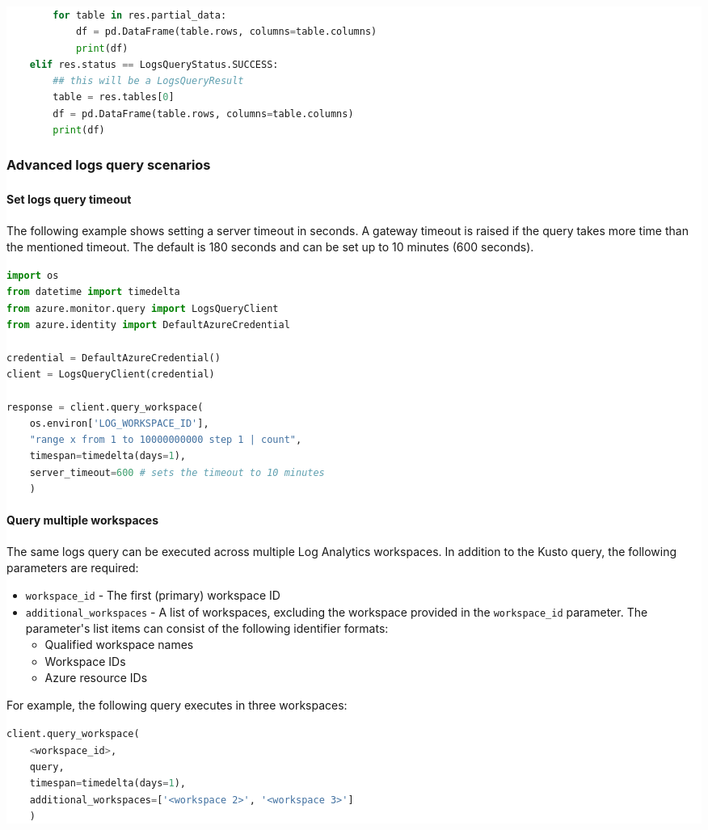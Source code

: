 ```python
        for table in res.partial_data:
            df = pd.DataFrame(table.rows, columns=table.columns)
            print(df)
    elif res.status == LogsQueryStatus.SUCCESS:
        ## this will be a LogsQueryResult
        table = res.tables[0]
        df = pd.DataFrame(table.rows, columns=table.columns)
        print(df)

```

### Advanced logs query scenarios

#### Set logs query timeout

The following example shows setting a server timeout in seconds. A gateway timeout is raised if the query takes more time than the mentioned timeout. The default is 180 seconds and can be set up to 10 minutes (600 seconds).

```python
import os
from datetime import timedelta
from azure.monitor.query import LogsQueryClient
from azure.identity import DefaultAzureCredential

credential = DefaultAzureCredential()
client = LogsQueryClient(credential)

response = client.query_workspace(
    os.environ['LOG_WORKSPACE_ID'],
    "range x from 1 to 10000000000 step 1 | count",
    timespan=timedelta(days=1),
    server_timeout=600 # sets the timeout to 10 minutes
    )
```

#### Query multiple workspaces

The same logs query can be executed across multiple Log Analytics workspaces. In addition to the Kusto query, the following parameters are required:

- `workspace_id` - The first (primary) workspace ID
- `additional_workspaces` - A list of workspaces, excluding the workspace provided in the `workspace_id` parameter. The parameter's list items can consist of the following identifier formats:
  - Qualified workspace names
  - Workspace IDs
  - Azure resource IDs

For example, the following query executes in three workspaces:

```python
client.query_workspace(
    <workspace_id>,
    query,
    timespan=timedelta(days=1),
    additional_workspaces=['<workspace 2>', '<workspace 3>']
    )
```


[azure_core_exceptions]: https://aka.ms/azsdk/python/core/docs#module-azure.core.exceptions
[azure_core_ref_docs]: https://aka.ms/azsdk/python/core/docs
[azure_monitor_create_using_portal]: https://learn.microsoft.com/azure/azure-monitor/logs/quick-create-workspace
[azure_monitor_overview]: https://learn.microsoft.com/azure/azure-monitor/
[azure_subscription]: https://azure.microsoft.com/free/python/
[changelog]: https://github.com/Azure/azure-sdk-for-python/tree/main/sdk/monitor/azure-monitor-query/CHANGELOG.md
[kusto_query_language]: https://learn.microsoft.com/azure/data-explorer/kusto/query/
[metric_namespaces]: https://learn.microsoft.com/azure/azure-monitor/reference/supported-metrics/metrics-index#supported-metrics-and-log-categories-by-resource-type
[package]: https://aka.ms/azsdk-python-monitor-query-pypi
[pip]: https://pypi.org/project/pip/
[python_logging]: https://docs.python.org/3/library/logging.html
[python-query-ref-docs]: https://aka.ms/azsdk/python/monitor-query/docs
[samples]: https://github.com/Azure/azure-sdk-for-python/tree/main/sdk/monitor/azure-monitor-query/samples
[source]: https://github.com/Azure/azure-sdk-for-python/blob/main/sdk/monitor/azure-monitor-query/
[troubleshooting_guide]: https://github.com/Azure/azure-sdk-for-python/blob/main/sdk/monitor/azure-monitor-query/TROUBLESHOOTING.md
[cla]: https://cla.microsoft.com
[code_of_conduct]: https://opensource.microsoft.com/codeofconduct/
[coc_faq]: https://opensource.microsoft.com/codeofconduct/faq/
[coc_contact]: mailto:opencode@microsoft.com